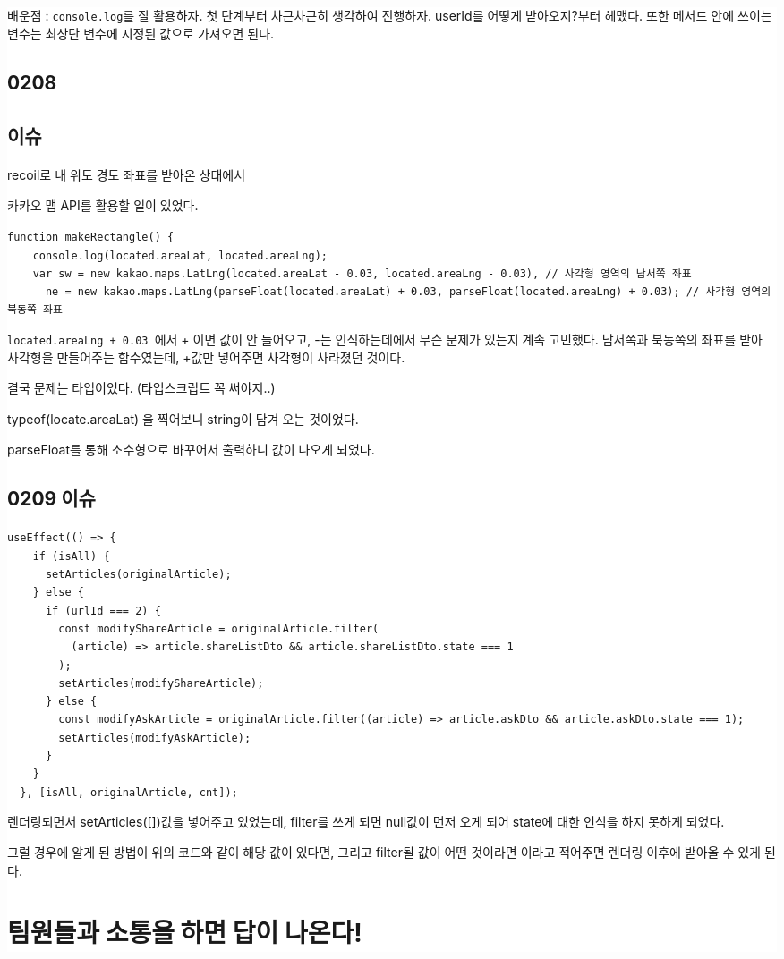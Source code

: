 배운점 : `console.log`를 잘 활용하자. 첫 단계부터 차근차근히 생각하여 진행하자. userId를 어떻게 받아오지?부터 헤맸다. 또한 메서드 안에 쓰이는 변수는 최상단 변수에 지정된 값으로 가져오면 된다.

## 0208

## 이슈

recoil로 내 위도 경도 좌표를 받아온 상태에서 

카카오 맵 API를 활용할 일이 있었다.

```
function makeRectangle() {
    console.log(located.areaLat, located.areaLng);
    var sw = new kakao.maps.LatLng(located.areaLat - 0.03, located.areaLng - 0.03), // 사각형 영역의 남서쪽 좌표
      ne = new kakao.maps.LatLng(parseFloat(located.areaLat) + 0.03, parseFloat(located.areaLng) + 0.03); // 사각형 영역의 북동쪽 좌표
```

`located.areaLng + 0.03 `에서 + 이면 값이 안 들어오고, -는 인식하는데에서 무슨 문제가 있는지 계속 고민했다. 남서쪽과 북동쪽의 좌표를 받아 사각형을 만들어주는 함수였는데, +값만 넣어주면 사각형이 사라졌던 것이다.

결국 문제는 타입이었다. (타입스크립트 꼭 써야지..)

typeof(locate.areaLat) 을 찍어보니 string이 담겨 오는 것이었다.

parseFloat를 통해 소수형으로 바꾸어서 출력하니 값이 나오게 되었다.

## 0209 이슈

```
useEffect(() => {
    if (isAll) {
      setArticles(originalArticle);
    } else {
      if (urlId === 2) {
        const modifyShareArticle = originalArticle.filter(
          (article) => article.shareListDto && article.shareListDto.state === 1
        );
        setArticles(modifyShareArticle);
      } else {
        const modifyAskArticle = originalArticle.filter((article) => article.askDto && article.askDto.state === 1);
        setArticles(modifyAskArticle);
      }
    }
  }, [isAll, originalArticle, cnt]);
```

렌더링되면서 setArticles([])값을 넣어주고 있었는데, filter를 쓰게 되면 null값이 먼저 오게 되어 state에 대한 인식을 하지 못하게 되었다.

그럴 경우에 알게 된 방법이 위의 코드와 같이 해당 값이 있다면, 그리고 filter될 값이 어떤 것이라면 이라고 적어주면 렌더링 이후에 받아올 수 있게 된다. 

# 팀원들과 소통을 하면 답이 나온다!
